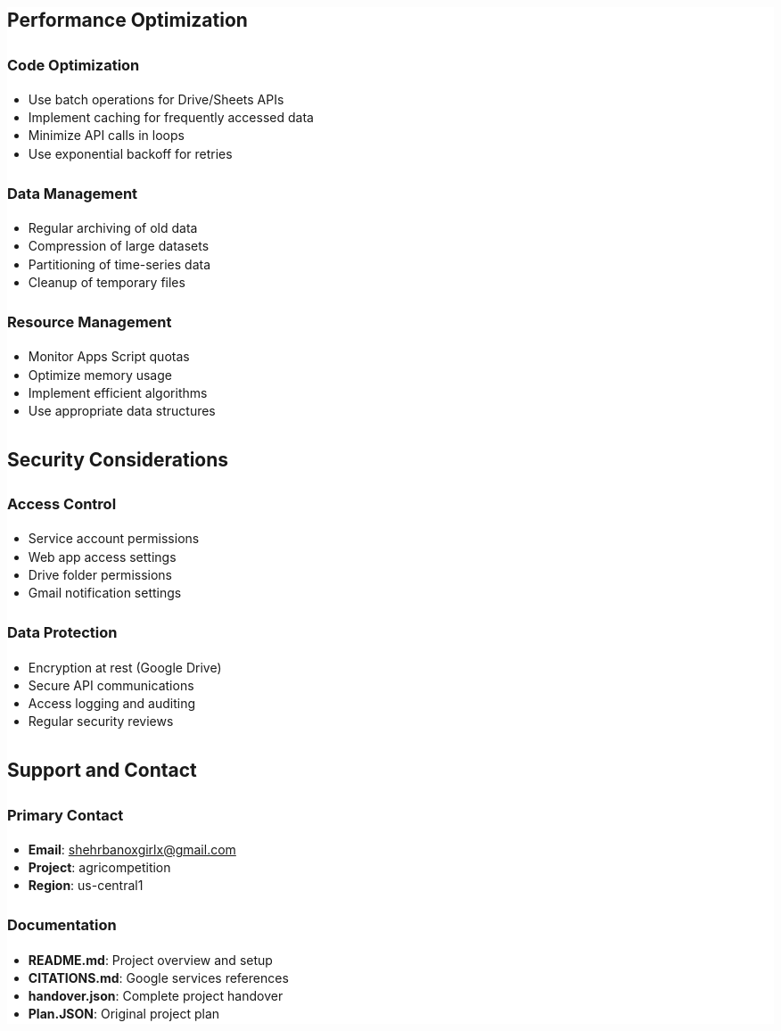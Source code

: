 ## Performance Optimization

### Code Optimization
- Use batch operations for Drive/Sheets APIs
- Implement caching for frequently accessed data
- Minimize API calls in loops
- Use exponential backoff for retries

### Data Management
- Regular archiving of old data
- Compression of large datasets
- Partitioning of time-series data
- Cleanup of temporary files

### Resource Management
- Monitor Apps Script quotas
- Optimize memory usage
- Implement efficient algorithms
- Use appropriate data structures

## Security Considerations

### Access Control
- Service account permissions
- Web app access settings
- Drive folder permissions
- Gmail notification settings

### Data Protection
- Encryption at rest (Google Drive)
- Secure API communications
- Access logging and auditing
- Regular security reviews

## Support and Contact

### Primary Contact
- **Email**: shehrbanoxgirlx@gmail.com
- **Project**: agricompetition
- **Region**: us-central1

### Documentation
- **README.md**: Project overview and setup
- **CITATIONS.md**: Google services references
- **handover.json**: Complete project handover
- **Plan.JSON**: Original project plan
